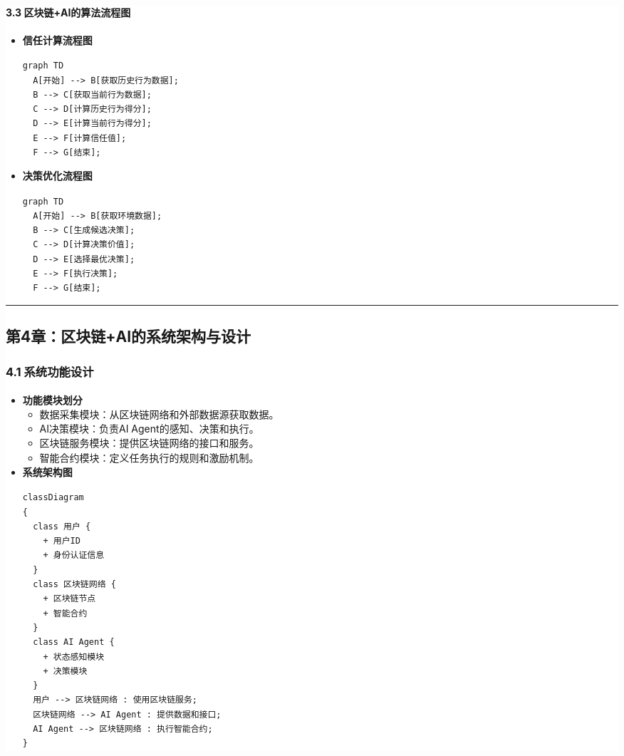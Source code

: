 #### 3.3 区块链+AI的算法流程图
- **信任计算流程图**
  ```mermaid
  graph TD
    A[开始] --> B[获取历史行为数据];
    B --> C[获取当前行为数据];
    C --> D[计算历史行为得分];
    D --> E[计算当前行为得分];
    E --> F[计算信任值];
    F --> G[结束];
  ```
- **决策优化流程图**
  ```mermaid
  graph TD
    A[开始] --> B[获取环境数据];
    B --> C[生成候选决策];
    C --> D[计算决策价值];
    D --> E[选择最优决策];
    E --> F[执行决策];
    F --> G[结束];
  ```

---

## 第4章：区块链+AI的系统架构与设计

### 4.1 系统功能设计
- **功能模块划分**
  - 数据采集模块：从区块链网络和外部数据源获取数据。
  - AI决策模块：负责AI Agent的感知、决策和执行。
  - 区块链服务模块：提供区块链网络的接口和服务。
  - 智能合约模块：定义任务执行的规则和激励机制。
- **系统架构图**
  ```mermaid
  classDiagram
  {
    class 用户 {
      + 用户ID
      + 身份认证信息
    }
    class 区块链网络 {
      + 区块链节点
      + 智能合约
    }
    class AI Agent {
      + 状态感知模块
      + 决策模块
    }
    用户 --> 区块链网络 : 使用区块链服务;
    区块链网络 --> AI Agent : 提供数据和接口;
    AI Agent --> 区块链网络 : 执行智能合约;
  }
  ```
